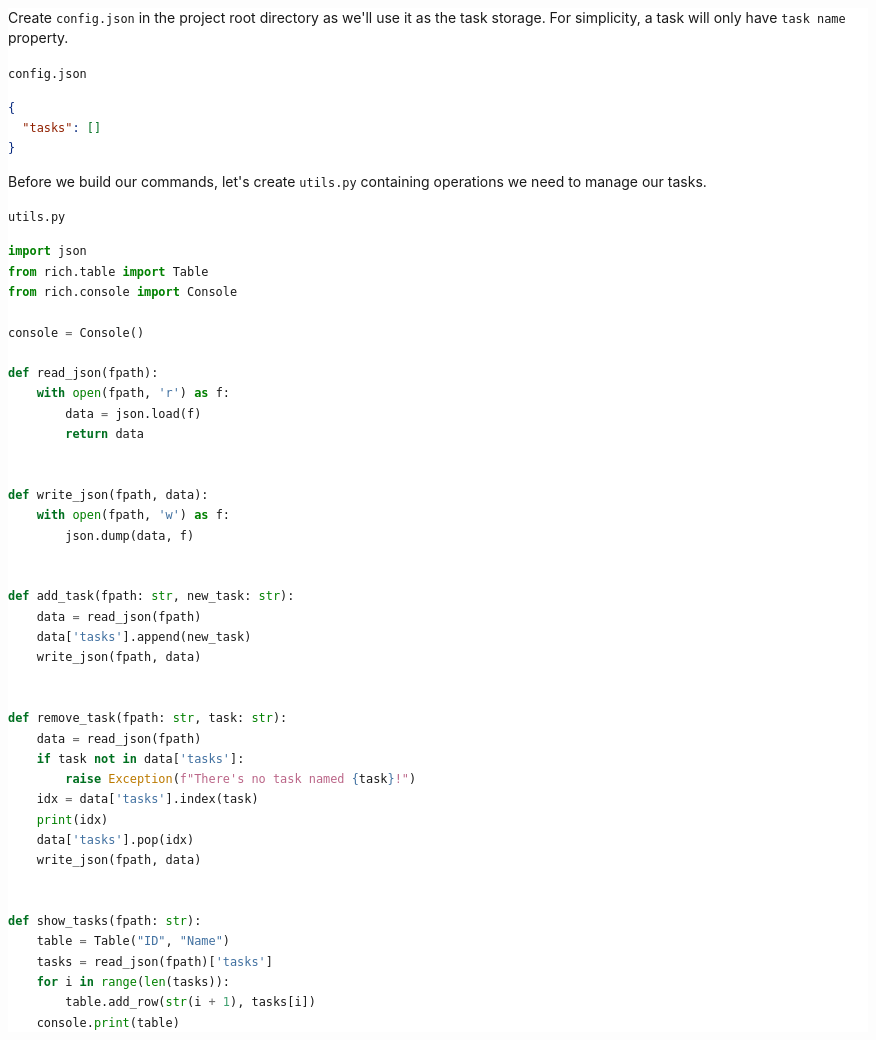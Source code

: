 Create `config.json` in the project root directory as we'll use it as the task storage. For simplicity, a task will only have `task name` property.

`config.json`

```json
{
  "tasks": []
}
```

Before we build our commands, let's create `utils.py` containing operations we need to manage our tasks.

`utils.py`

```python
import json
from rich.table import Table
from rich.console import Console

console = Console()

def read_json(fpath):
    with open(fpath, 'r') as f:
        data = json.load(f)
        return data


def write_json(fpath, data):
    with open(fpath, 'w') as f:
        json.dump(data, f)


def add_task(fpath: str, new_task: str):
    data = read_json(fpath)
    data['tasks'].append(new_task)
    write_json(fpath, data)


def remove_task(fpath: str, task: str):
    data = read_json(fpath)
    if task not in data['tasks']:
        raise Exception(f"There's no task named {task}!")
    idx = data['tasks'].index(task)
    print(idx)
    data['tasks'].pop(idx)
    write_json(fpath, data)


def show_tasks(fpath: str):
    table = Table("ID", "Name")
    tasks = read_json(fpath)['tasks']
    for i in range(len(tasks)):
        table.add_row(str(i + 1), tasks[i])
    console.print(table)
```
